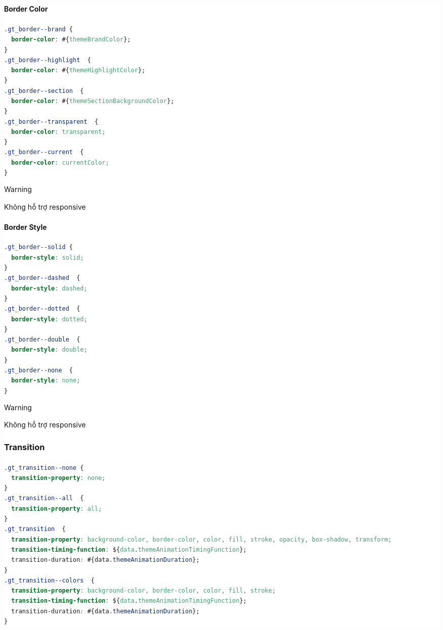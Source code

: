 #### Border Color
```css
.gt_border--brand {
  border-color: #{themeBrandColor};
}
.gt_border--highlight  {
  border-color: #{themeHighlightColor};
}
.gt_border--section  {
  border-color: #{themeSectionBackgroundColor};
}
.gt_border--transparent  {
  border-color: transparent;
}
.gt_border--current  {
  border-color: currentColor;
}
```
>[!warning]
>Không hỗ trợ responsive

#### Border Style
```css
.gt_border--solid {
  border-style: solid;
}
.gt_border--dashed  {
  border-style: dashed;
}
.gt_border--dotted  {
  border-style: dotted;
}
.gt_border--double  {
  border-style: double;
}
.gt_border--none  {
  border-style: none;
}
```
>[!warning]
>Không hỗ trợ responsive

### Transition
```css
.gt_transition--none {
  transition-property: none;
}
.gt_transition--all  {
  transition-property: all;
}
.gt_transition  {
  transition-property: background-color, border-color, color, fill, stroke, opacity, box-shadow, transform;
  transition-timing-function: ${data.themeAnimationTimingFunction};
  transition-duration: #{data.themeAnimationDuration};
}
.gt_transition--colors  {
  transition-property: background-color, border-color, color, fill, stroke;
  transition-timing-function: ${data.themeAnimationTimingFunction};
  transition-duration: #{data.themeAnimationDuration};
}
```
